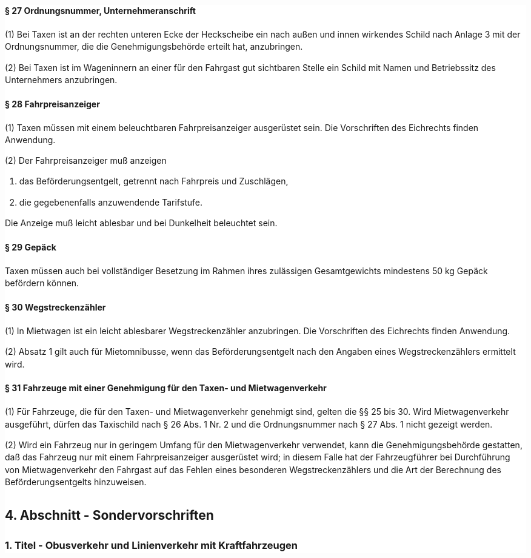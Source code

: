 #### § 27 Ordnungsnummer, Unternehmeranschrift

(1) Bei Taxen ist an der rechten unteren Ecke der Heckscheibe ein nach
außen und innen wirkendes Schild nach Anlage 3 mit der Ordnungsnummer,
die die Genehmigungsbehörde erteilt hat, anzubringen.

(2) Bei Taxen ist im Wageninnern an einer für den Fahrgast gut
sichtbaren Stelle ein Schild mit Namen und Betriebssitz des
Unternehmers anzubringen.

#### § 28 Fahrpreisanzeiger

(1) Taxen müssen mit einem beleuchtbaren Fahrpreisanzeiger ausgerüstet
sein. Die Vorschriften des Eichrechts finden Anwendung.

(2) Der Fahrpreisanzeiger muß anzeigen

1.  das Beförderungsentgelt, getrennt nach Fahrpreis und Zuschlägen,


2.  die gegebenenfalls anzuwendende Tarifstufe.



Die Anzeige muß leicht ablesbar und bei Dunkelheit beleuchtet sein.

#### § 29 Gepäck

Taxen müssen auch bei vollständiger Besetzung im Rahmen ihres
zulässigen Gesamtgewichts mindestens 50 kg Gepäck befördern können.

#### § 30 Wegstreckenzähler

(1) In Mietwagen ist ein leicht ablesbarer Wegstreckenzähler
anzubringen. Die Vorschriften des Eichrechts finden Anwendung.

(2) Absatz 1 gilt auch für Mietomnibusse, wenn das Beförderungsentgelt
nach den Angaben eines Wegstreckenzählers ermittelt wird.

#### § 31 Fahrzeuge mit einer Genehmigung für den Taxen- und Mietwagenverkehr

(1) Für Fahrzeuge, die für den Taxen- und Mietwagenverkehr genehmigt
sind, gelten die §§ 25 bis 30. Wird Mietwagenverkehr ausgeführt,
dürfen das Taxischild nach § 26 Abs. 1 Nr. 2 und die Ordnungsnummer
nach § 27 Abs. 1 nicht gezeigt werden.

(2) Wird ein Fahrzeug nur in geringem Umfang für den Mietwagenverkehr
verwendet, kann die Genehmigungsbehörde gestatten, daß das Fahrzeug
nur mit einem Fahrpreisanzeiger ausgerüstet wird; in diesem Falle hat
der Fahrzeugführer bei Durchführung von Mietwagenverkehr den Fahrgast
auf das Fehlen eines besonderen Wegstreckenzählers und die Art der
Berechnung des Beförderungsentgelts hinzuweisen.

## 4. Abschnitt - Sondervorschriften

### 1. Titel - Obusverkehr und Linienverkehr mit Kraftfahrzeugen
